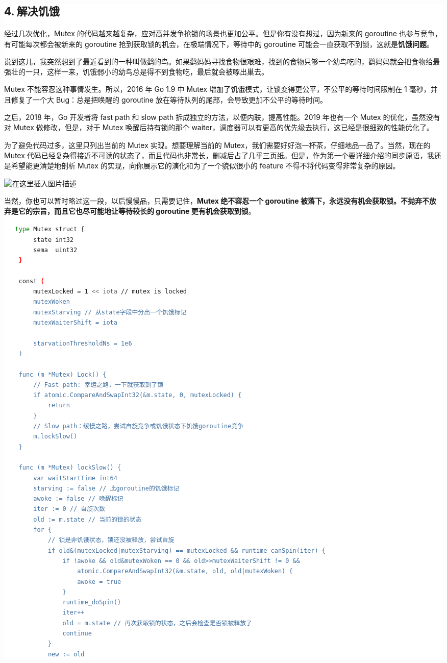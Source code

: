 ##  4. 解决饥饿

经过几次优化，Mutex 的代码越来越复杂，应对高并发争抢锁的场景也更加公平。但是你有没有想过，因为新来的 goroutine 也参与竞争，有可能每次都会被新来的 goroutine 抢到获取锁的机会，在极端情况下，等待中的 goroutine 可能会一直获取不到锁，这就是**饥饿问题**。

说到这儿，我突然想到了最近看到的一种叫做鹳的鸟。如果鹳妈妈寻找食物很艰难，找到的食物只够一个幼鸟吃的，鹳妈妈就会把食物给最强壮的一只，这样一来，饥饿弱小的幼鸟总是得不到食物吃，最后就会被啄出巢去。

Mutex 不能容忍这种事情发生。所以，2016 年 Go 1.9 中 Mutex 增加了饥饿模式，让锁变得更公平，不公平的等待时间限制在 1 毫秒，并且修复了一个大 Bug：总是把唤醒的 goroutine 放在等待队列的尾部，会导致更加不公平的等待时间。

之后，2018 年，Go 开发者将 fast path 和 slow path 拆成独立的方法，以便内联，提高性能。2019 年也有一个 Mutex 的优化，虽然没有对 Mutex 做修改，但是，对于 Mutex 唤醒后持有锁的那个 waiter，调度器可以有更高的优先级去执行，这已经是很细致的性能优化了。

为了避免代码过多，这里只列出当前的 Mutex 实现。想要理解当前的 Mutex，我们需要好好泡一杯茶，仔细地品一品了。当然，现在的 Mutex 代码已经复杂得接近不可读的状态了，而且代码也非常长，删减后占了几乎三页纸。但是，作为第一个要详细介绍的同步原语，我还是希望能更清楚地剖析 Mutex 的实现，向你展示它的演化和为了一个貌似很小的 feature 不得不将代码变得非常复杂的原因。


![在这里插入图片描述](https://img-blog.csdnimg.cn/7fb1b6e4f92143cebb8e746bc61777a8.png?x-oss-process=image/watermark,type_ZHJvaWRzYW5zZmFsbGJhY2s,shadow_50,text_Q1NETiBAZ2hvc3R3cml0dGVu,size_20,color_FFFFFF,t_70,g_se,x_16)

当然，你也可以暂时略过这一段，以后慢慢品，只需要记住，**Mutex 绝不容忍一个 goroutine 被落下，永远没有机会获取锁。不抛弃不放弃是它的宗旨，而且它也尽可能地让等待较长的 goroutine 更有机会获取到锁**。



```bash
   type Mutex struct {
        state int32
        sema  uint32
    }
    
    const (
        mutexLocked = 1 << iota // mutex is locked
        mutexWoken
        mutexStarving // 从state字段中分出一个饥饿标记
        mutexWaiterShift = iota
    
        starvationThresholdNs = 1e6
    )
    
    func (m *Mutex) Lock() {
        // Fast path: 幸运之路，一下就获取到了锁
        if atomic.CompareAndSwapInt32(&m.state, 0, mutexLocked) {
            return
        }
        // Slow path：缓慢之路，尝试自旋竞争或饥饿状态下饥饿goroutine竞争
        m.lockSlow()
    }
    
    func (m *Mutex) lockSlow() {
        var waitStartTime int64
        starving := false // 此goroutine的饥饿标记
        awoke := false // 唤醒标记
        iter := 0 // 自旋次数
        old := m.state // 当前的锁的状态
        for {
            // 锁是非饥饿状态，锁还没被释放，尝试自旋
            if old&(mutexLocked|mutexStarving) == mutexLocked && runtime_canSpin(iter) {
                if !awoke && old&mutexWoken == 0 && old>>mutexWaiterShift != 0 &&
                    atomic.CompareAndSwapInt32(&m.state, old, old|mutexWoken) {
                    awoke = true
                }
                runtime_doSpin()
                iter++
                old = m.state // 再次获取锁的状态，之后会检查是否锁被释放了
                continue
            }
            new := old
```